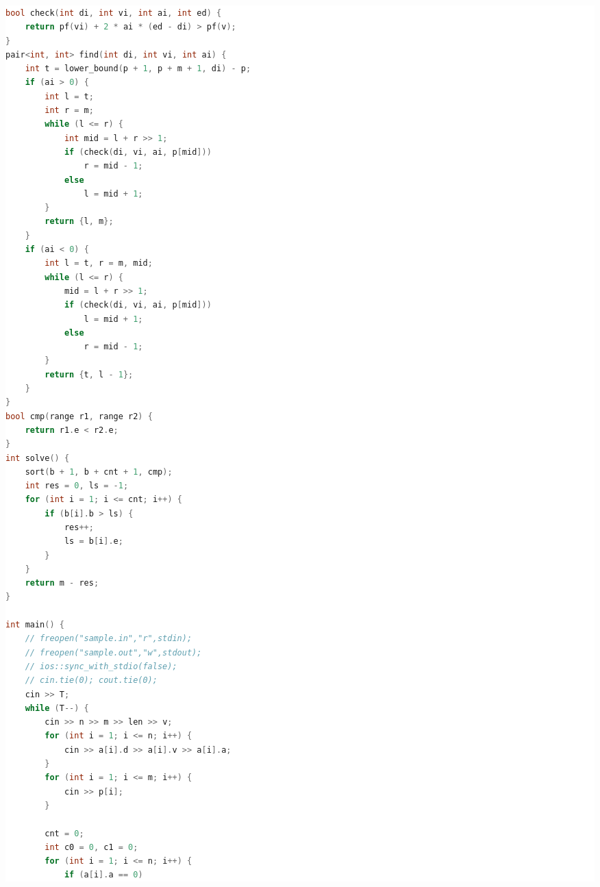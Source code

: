 ```cpp
bool check(int di, int vi, int ai, int ed) {
    return pf(vi) + 2 * ai * (ed - di) > pf(v);
}
pair<int, int> find(int di, int vi, int ai) {
    int t = lower_bound(p + 1, p + m + 1, di) - p;
    if (ai > 0) {
        int l = t;
        int r = m;
        while (l <= r) {
            int mid = l + r >> 1;
            if (check(di, vi, ai, p[mid]))
                r = mid - 1;
            else
                l = mid + 1;
        }
        return {l, m};
    }
    if (ai < 0) {
        int l = t, r = m, mid;
        while (l <= r) {
            mid = l + r >> 1;
            if (check(di, vi, ai, p[mid]))
                l = mid + 1;
            else
                r = mid - 1;
        }
        return {t, l - 1};
    }
}
bool cmp(range r1, range r2) {
    return r1.e < r2.e;
}
int solve() {
    sort(b + 1, b + cnt + 1, cmp);
    int res = 0, ls = -1;
    for (int i = 1; i <= cnt; i++) {
        if (b[i].b > ls) {
            res++;
            ls = b[i].e;
        }
    }
    return m - res;
}

int main() {
    // freopen("sample.in","r",stdin);
    // freopen("sample.out","w",stdout);
    // ios::sync_with_stdio(false);
    // cin.tie(0); cout.tie(0);
    cin >> T;
    while (T--) {
        cin >> n >> m >> len >> v;
        for (int i = 1; i <= n; i++) {
            cin >> a[i].d >> a[i].v >> a[i].a;
        }
        for (int i = 1; i <= m; i++) {
            cin >> p[i];
        }

        cnt = 0;
        int c0 = 0, c1 = 0;
        for (int i = 1; i <= n; i++) {
            if (a[i].a == 0)
```